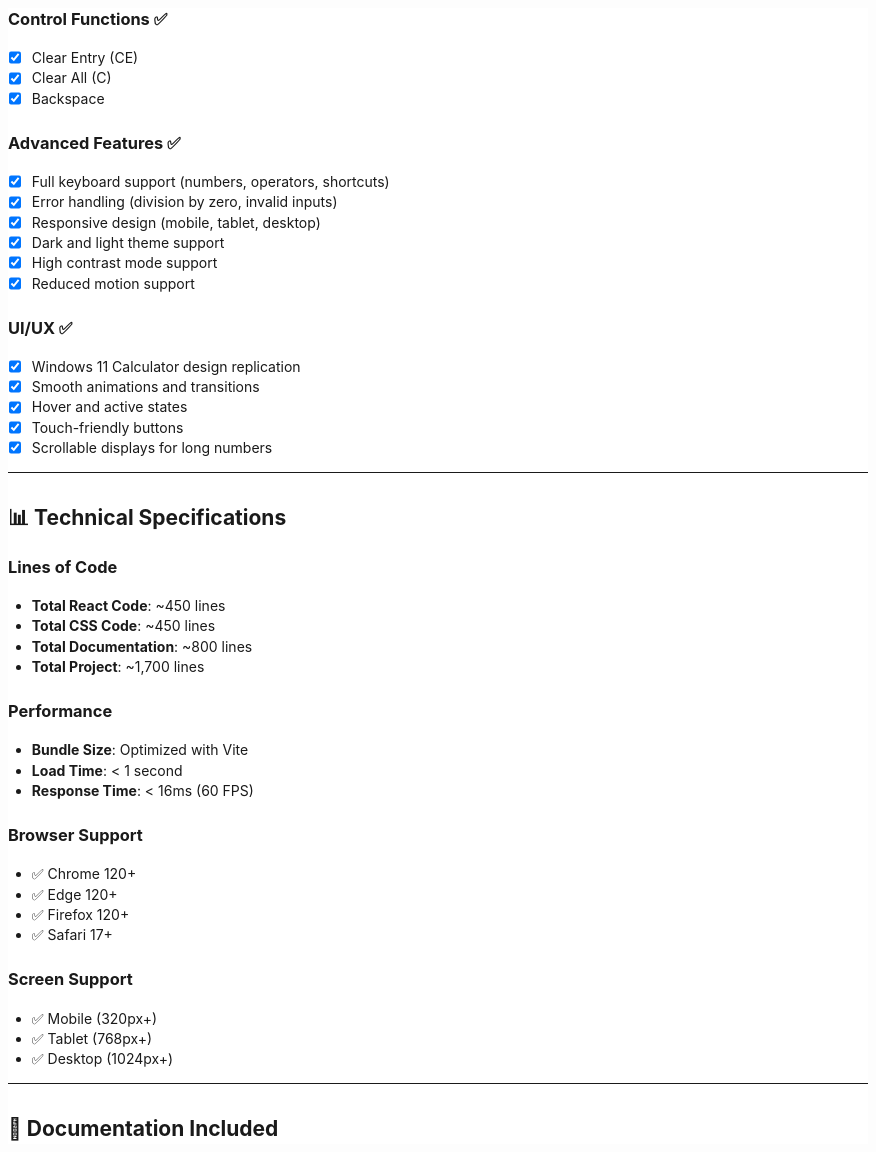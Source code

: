### Control Functions ✅
- [x] Clear Entry (CE)
- [x] Clear All (C)
- [x] Backspace

### Advanced Features ✅
- [x] Full keyboard support (numbers, operators, shortcuts)
- [x] Error handling (division by zero, invalid inputs)
- [x] Responsive design (mobile, tablet, desktop)
- [x] Dark and light theme support
- [x] High contrast mode support
- [x] Reduced motion support

### UI/UX ✅
- [x] Windows 11 Calculator design replication
- [x] Smooth animations and transitions
- [x] Hover and active states
- [x] Touch-friendly buttons
- [x] Scrollable displays for long numbers

---

## 📊 Technical Specifications

### Lines of Code
- **Total React Code**: ~450 lines
- **Total CSS Code**: ~450 lines
- **Total Documentation**: ~800 lines
- **Total Project**: ~1,700 lines

### Performance
- **Bundle Size**: Optimized with Vite
- **Load Time**: < 1 second
- **Response Time**: < 16ms (60 FPS)

### Browser Support
- ✅ Chrome 120+
- ✅ Edge 120+
- ✅ Firefox 120+
- ✅ Safari 17+

### Screen Support
- ✅ Mobile (320px+)
- ✅ Tablet (768px+)
- ✅ Desktop (1024px+)

---

## 📝 Documentation Included
